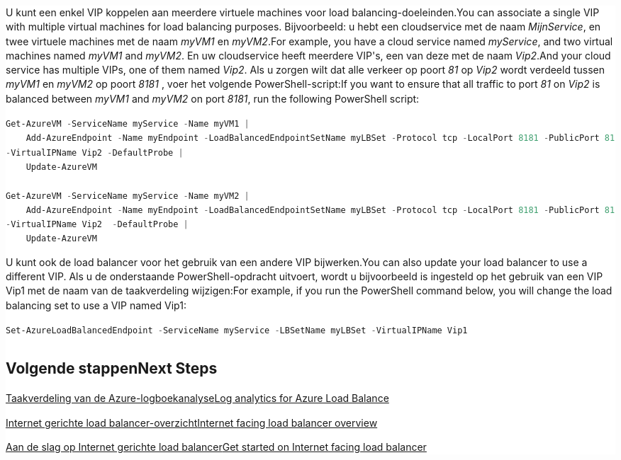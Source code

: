 <span data-ttu-id="1fcc4-149">U kunt een enkel VIP koppelen aan meerdere virtuele machines voor load balancing-doeleinden.</span><span class="sxs-lookup"><span data-stu-id="1fcc4-149">You can associate a single VIP with multiple virtual machines for load balancing purposes.</span></span> <span data-ttu-id="1fcc4-150">Bijvoorbeeld: u hebt een cloudservice met de naam *MijnService*, en twee virtuele machines met de naam *myVM1* en *myVM2*.</span><span class="sxs-lookup"><span data-stu-id="1fcc4-150">For example, you have a cloud service named *myService*, and two virtual machines named *myVM1* and *myVM2*.</span></span> <span data-ttu-id="1fcc4-151">En uw cloudservice heeft meerdere VIP's, een van deze met de naam *Vip2*.</span><span class="sxs-lookup"><span data-stu-id="1fcc4-151">And your cloud service has multiple VIPs, one of them named *Vip2*.</span></span> <span data-ttu-id="1fcc4-152">Als u zorgen wilt dat alle verkeer op poort *81* op *Vip2* wordt verdeeld tussen *myVM1* en *myVM2* op poort *8181* , voer het volgende PowerShell-script:</span><span class="sxs-lookup"><span data-stu-id="1fcc4-152">If you want to ensure that all traffic to port *81* on *Vip2* is balanced between *myVM1* and *myVM2* on port *8181*, run the following PowerShell script:</span></span>

```powershell
Get-AzureVM -ServiceName myService -Name myVM1 |
    Add-AzureEndpoint -Name myEndpoint -LoadBalancedEndpointSetName myLBSet -Protocol tcp -LocalPort 8181 -PublicPort 81 -VirtualIPName Vip2 -DefaultProbe |
    Update-AzureVM

Get-AzureVM -ServiceName myService -Name myVM2 |
    Add-AzureEndpoint -Name myEndpoint -LoadBalancedEndpointSetName myLBSet -Protocol tcp -LocalPort 8181 -PublicPort 81 -VirtualIPName Vip2  -DefaultProbe |
    Update-AzureVM
```

<span data-ttu-id="1fcc4-153">U kunt ook de load balancer voor het gebruik van een andere VIP bijwerken.</span><span class="sxs-lookup"><span data-stu-id="1fcc4-153">You can also update your load balancer to use a different VIP.</span></span> <span data-ttu-id="1fcc4-154">Als u de onderstaande PowerShell-opdracht uitvoert, wordt u bijvoorbeeld is ingesteld op het gebruik van een VIP Vip1 met de naam van de taakverdeling wijzigen:</span><span class="sxs-lookup"><span data-stu-id="1fcc4-154">For example, if you run the PowerShell command below, you will change the load balancing set to use a VIP named Vip1:</span></span>

```powershell
Set-AzureLoadBalancedEndpoint -ServiceName myService -LBSetName myLBSet -VirtualIPName Vip1
```

## <a name="next-steps"></a><span data-ttu-id="1fcc4-155">Volgende stappen</span><span class="sxs-lookup"><span data-stu-id="1fcc4-155">Next Steps</span></span>

[<span data-ttu-id="1fcc4-156">Taakverdeling van de Azure-logboekanalyse</span><span class="sxs-lookup"><span data-stu-id="1fcc4-156">Log analytics for Azure Load Balance</span></span>](load-balancer-monitor-log.md)

[<span data-ttu-id="1fcc4-157">Internet gerichte load balancer-overzicht</span><span class="sxs-lookup"><span data-stu-id="1fcc4-157">Internet facing load balancer overview</span></span>](load-balancer-internet-overview.md)

[<span data-ttu-id="1fcc4-158">Aan de slag op Internet gerichte load balancer</span><span class="sxs-lookup"><span data-stu-id="1fcc4-158">Get started on Internet facing load balancer</span></span>](load-balancer-get-started-internet-arm-ps.md)
